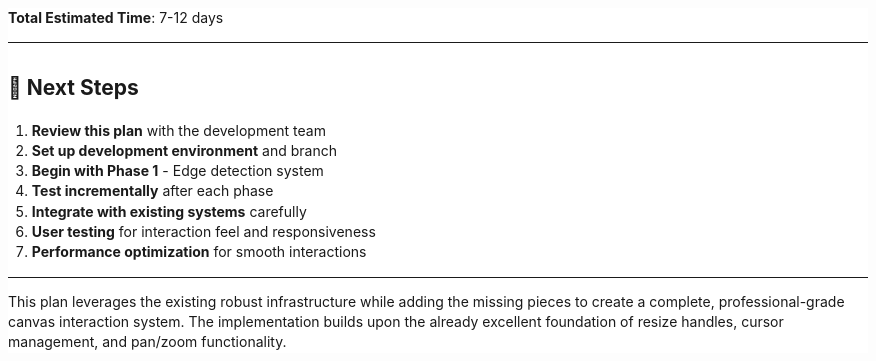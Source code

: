 **Total Estimated Time**: 7-12 days

---

## **🚀 Next Steps**

1. **Review this plan** with the development team
2. **Set up development environment** and branch
3. **Begin with Phase 1** - Edge detection system
4. **Test incrementally** after each phase
5. **Integrate with existing systems** carefully
6. **User testing** for interaction feel and responsiveness
7. **Performance optimization** for smooth interactions

---

This plan leverages the existing robust infrastructure while adding the missing pieces to create a complete, professional-grade canvas interaction system. The implementation builds upon the already excellent foundation of resize handles, cursor management, and pan/zoom functionality.

